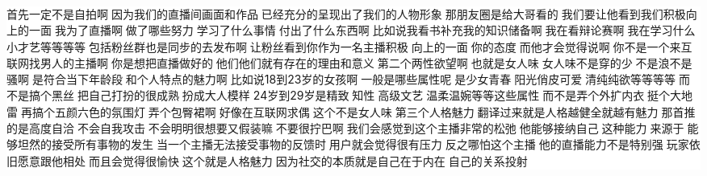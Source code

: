 首先一定不是自拍啊
因为我们的直播间画面和作品
已经充分的呈现出了我们的人物形象
那朋友圈是给大哥看的
我们要让他看到我们积极向上的一面
我为了直播啊
做了哪些努力
学习了什么事情
付出了什么东西啊
比如说我看书补充我的知识储备啊
我在看辩论赛啊
我在学习什么小才艺等等等等
包括粉丝群也是同步的去发布啊
让粉丝看到你作为一名主播积极
向上的一面
你的态度
而他才会觉得说啊
你不是一个来互联网找男人的主播啊
你是想把直播做好的
他们他们就有存在的理由和意义
第二个两性欲望啊
也就是女人味
女人味不是穿的少
不是浪不是骚啊
是符合当下年龄段
和个人特点的魅力啊
比如说18到23岁的女孩啊
一般是哪些属性呢
是少女青春
阳光俏皮可爱
清纯纯欲等等等等
而不是搞个黑丝
把自己打扮的很成熟
扮成大人模样
24岁到29岁是精致
知性
高级文艺
温柔温婉等等这些属性
而不是弄个外扩内衣
挺个大地雷
再搞个五颜六色的氛围灯
弄个包臀裙啊
好像在互联网求偶
这个不是女人味
第三个人格魅力
翻译过来就是人格越健全就越有魅力
那首推的是高度自洽
不会自我攻击
不会明明很想要又假装嘛
不要很拧巴啊
我们会感觉到这个主播非常的松弛
他能够接纳自己
这种能力
来源于
能够坦然的接受所有事物的发生
当一个主播无法接受事物的反馈时
用户就会觉得很有压力
反之哪怕这个主播
他的直播能力不是特别强
玩家依旧愿意跟他相处
而且会觉得很愉快
这个就是人格魅力
因为社交的本质就是自己在于内在
自己的关系投射